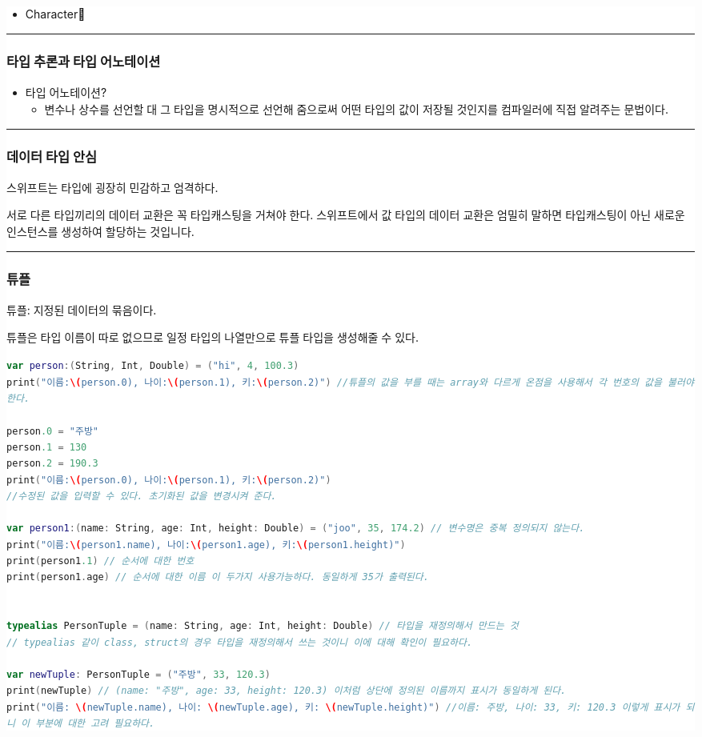 - Character

  

------

### 타입 추론과 타입 어노테이션

- 타입 어노테이션? 
  - 변수나 상수를 선언할 대 그 타입을 명시적으로 선언해 줌으로써 어떤 타입의 값이 저장될 것인지를 컴파일러에 직접 알려주는 문법이다.  

------

### 데이터 타입 안심

스위프트는 타입에 굉장히 민감하고 엄격하다. 

서로 다른 타입끼리의 데이터 교환은 꼭 타입캐스팅을 거쳐야 한다. 스위프트에서 값 타입의 데이터 교환은 엄밀히 말하면 타입캐스팅이 아닌 새로운 인스턴스를 생성하여 할당하는 것입니다. 

------

### 튜플

튜플: 지정된 데이터의 묶음이다. 

튜플은 타입 이름이 따로 없으므로 일정 타입의 나열만으로 튜플 타입을 생성해줄 수 있다.

```swift
var person:(String, Int, Double) = ("hi", 4, 100.3)
print("이름:\(person.0), 나이:\(person.1), 키:\(person.2)") //튜플의 값을 부를 때는 array와 다르게 온점을 사용해서 각 번호의 값을 불러야 한다.

person.0 = "주방"
person.1 = 130
person.2 = 190.3
print("이름:\(person.0), 나이:\(person.1), 키:\(person.2)")
//수정된 값을 입력할 수 있다. 초기화된 값을 변경시켜 준다.

var person1:(name: String, age: Int, height: Double) = ("joo", 35, 174.2) // 변수명은 중복 정의되지 않는다.
print("이름:\(person1.name), 나이:\(person1.age), 키:\(person1.height)")
print(person1.1) // 순서에 대한 번호
print(person1.age) // 순서에 대한 이름 이 두가지 사용가능하다. 동일하게 35가 출력된다.


typealias PersonTuple = (name: String, age: Int, height: Double) // 타입을 재정의해서 만드는 것
// typealias 같이 class, struct의 경우 타입을 재정의해서 쓰는 것이니 이에 대해 확인이 필요하다.

var newTuple: PersonTuple = ("주방", 33, 120.3)
print(newTuple) // (name: "주방", age: 33, height: 120.3) 이처럼 상단에 정의된 이름까지 표시가 동일하게 된다.
print("이름: \(newTuple.name), 나이: \(newTuple.age), 키: \(newTuple.height)") //이름: 주방, 나이: 33, 키: 120.3 이렇게 표시가 되니 이 부분에 대한 고려 필요하다.

```
